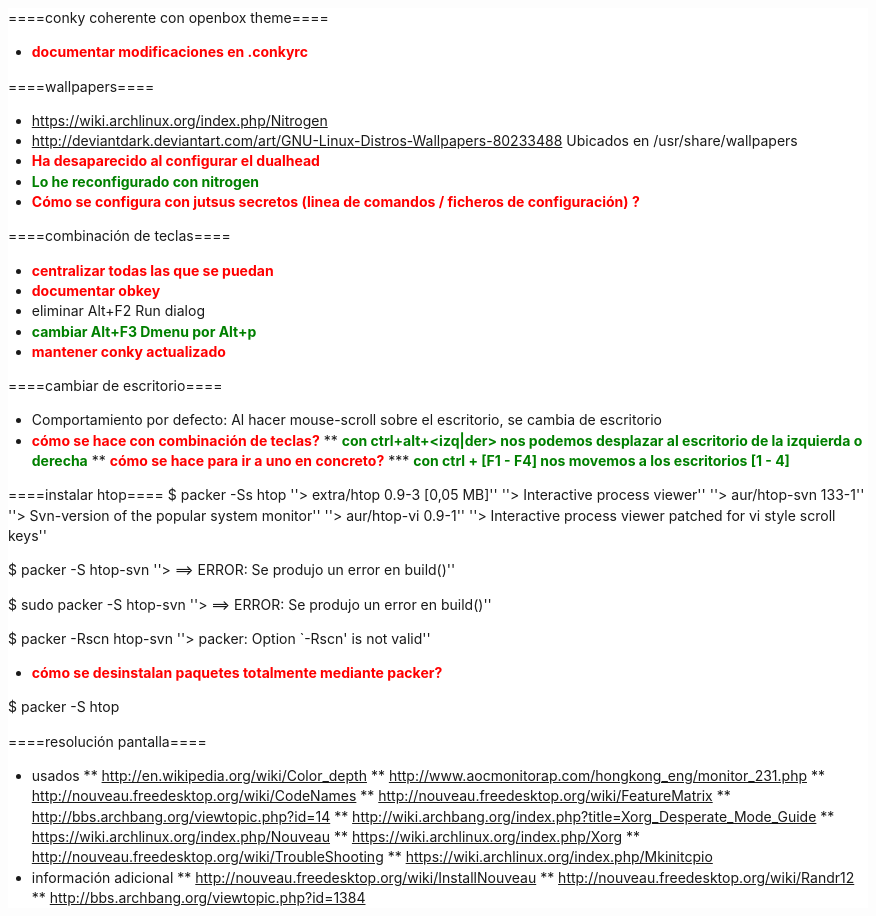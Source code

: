 ====conky coherente con openbox theme====
* <span style="color:red;font-weight:bold;">documentar modificaciones en .conkyrc</span>

====wallpapers====
* https://wiki.archlinux.org/index.php/Nitrogen
* http://deviantdark.deviantart.com/art/GNU-Linux-Distros-Wallpapers-80233488
Ubicados en /usr/share/wallpapers
* <span style="color:red;font-weight:bold;">Ha desaparecido al configurar el dualhead</span>
* <span style="color:green;font-weight:bold;">Lo he reconfigurado con nitrogen</span>
* <span style="color:red;font-weight:bold;">Cómo se configura con jutsus secretos (linea de comandos / ficheros de configuración) ?</span>

====combinación de teclas====
* <span style="color:red;font-weight:bold;">centralizar todas las que se puedan</span>
* <span style="color:red;font-weight:bold;">documentar obkey</span>
* eliminar Alt+F2 Run dialog
* <span style="color:green;font-weight:bold;">cambiar Alt+F3 Dmenu por Alt+p</span>
* <span style="color:red;font-weight:bold;">mantener conky actualizado</span>

====cambiar de escritorio====
* Comportamiento por defecto: Al hacer mouse-scroll sobre el escritorio, se cambia de escritorio
* <span style="color:red;font-weight:bold;">cómo se hace con combinación de teclas?</span>
** <span style="color:green;font-weight:bold;">con ctrl+alt+<izq|der> nos podemos desplazar al escritorio de la izquierda o derecha</span>
** <span style="color:red;font-weight:bold;">cómo se hace para ir a uno en concreto?</span>
*** <span style="color:green;font-weight:bold;">con ctrl + [F1 - F4] nos movemos a los escritorios [1 - 4]</span>

====instalar htop====
 $ packer -Ss htop
 ''> extra/htop 0.9-3 [0,05 MB]''
 ''>     Interactive process viewer''
 ''> aur/htop-svn 133-1''
 ''>     Svn-version of the popular system monitor''
 ''> aur/htop-vi 0.9-1''
 ''>     Interactive process viewer patched for vi style scroll keys''

 $ packer -S htop-svn
 ''> ==> ERROR: Se produjo un error en build()''

 $ sudo packer -S htop-svn
 ''> ==> ERROR: Se produjo un error en build()''

 $ packer -Rscn htop-svn
 ''> packer: Option `-Rscn' is not valid''

* <span style="color:red;font-weight:bold;">cómo se desinstalan paquetes totalmente mediante packer?</span>

 $ packer -S htop

====resolución pantalla====
* usados
** http://en.wikipedia.org/wiki/Color_depth
** http://www.aocmonitorap.com/hongkong_eng/monitor_231.php
** http://nouveau.freedesktop.org/wiki/CodeNames
** http://nouveau.freedesktop.org/wiki/FeatureMatrix
** http://bbs.archbang.org/viewtopic.php?id=14
** http://wiki.archbang.org/index.php?title=Xorg_Desperate_Mode_Guide
** https://wiki.archlinux.org/index.php/Nouveau
** https://wiki.archlinux.org/index.php/Xorg
** http://nouveau.freedesktop.org/wiki/TroubleShooting
** https://wiki.archlinux.org/index.php/Mkinitcpio
* información adicional
** http://nouveau.freedesktop.org/wiki/InstallNouveau
** http://nouveau.freedesktop.org/wiki/Randr12
** http://bbs.archbang.org/viewtopic.php?id=1384
